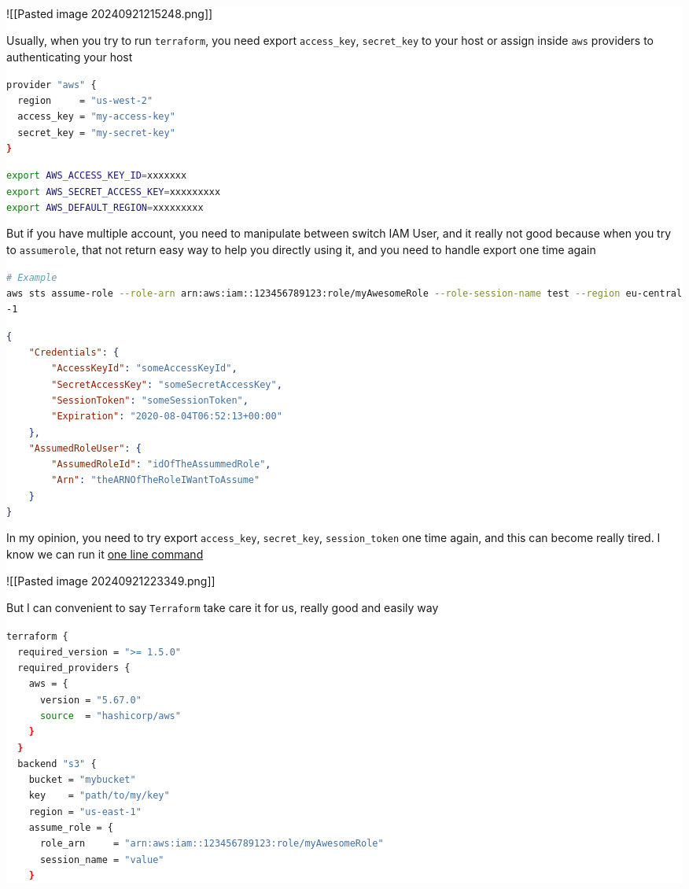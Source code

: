 ![[Pasted image 20240921215248.png]]

Usually, when you try to run `terraform`, you need export `access_key`, `secret_key` to your host or assign inside `aws` providers to authenticating your host

```bash
provider "aws" {
  region     = "us-west-2"
  access_key = "my-access-key"
  secret_key = "my-secret-key"
}
```

```bash
export AWS_ACCESS_KEY_ID=xxxxxxx
export AWS_SECRET_ACCESS_KEY=xxxxxxxxx
export AWS_DEFAULT_REGION=xxxxxxxxx
```

But if you have multiple account, you need to manipulate between switch IAM User, and it really not good because when you try to `assumerole`, that not return easy way to help you directly using it, and you need to handle export one time again

```bash
# Example
aws sts assume-role --role-arn arn:aws:iam::123456789123:role/myAwesomeRole --role-session-name test --region eu-central-1
```

```json
{
    "Credentials": {
        "AccessKeyId": "someAccessKeyId",
        "SecretAccessKey": "someSecretAccessKey",
        "SessionToken": "someSessionToken",
        "Expiration": "2020-08-04T06:52:13+00:00"
    },
    "AssumedRoleUser": {
        "AssumedRoleId": "idOfTheAssummedRole",
        "Arn": "theARNOfTheRoleIWantToAssume"
    }
}
```

In my opinion, you need to try export  `access_key`, `secret_key`, `session_token`  one time again, and this can become really tired. I know we can run it [one line command](https://stackoverflow.com/questions/63241009/aws-sts-assume-role-in-one-command)

![[Pasted image 20240921223349.png]]

But I can convenient to say `Terraform` take care it for us, really good and easily way

```bash
terraform {
  required_version = ">= 1.5.0"
  required_providers {
    aws = {
      version = "5.67.0"
      source  = "hashicorp/aws"
    }
  }
  backend "s3" {
    bucket = "mybucket"
    key    = "path/to/my/key"
    region = "us-east-1"
    assume_role = {
      role_arn     = "arn:aws:iam::123456789123:role/myAwesomeRole"
      session_name = "value"
    }
```